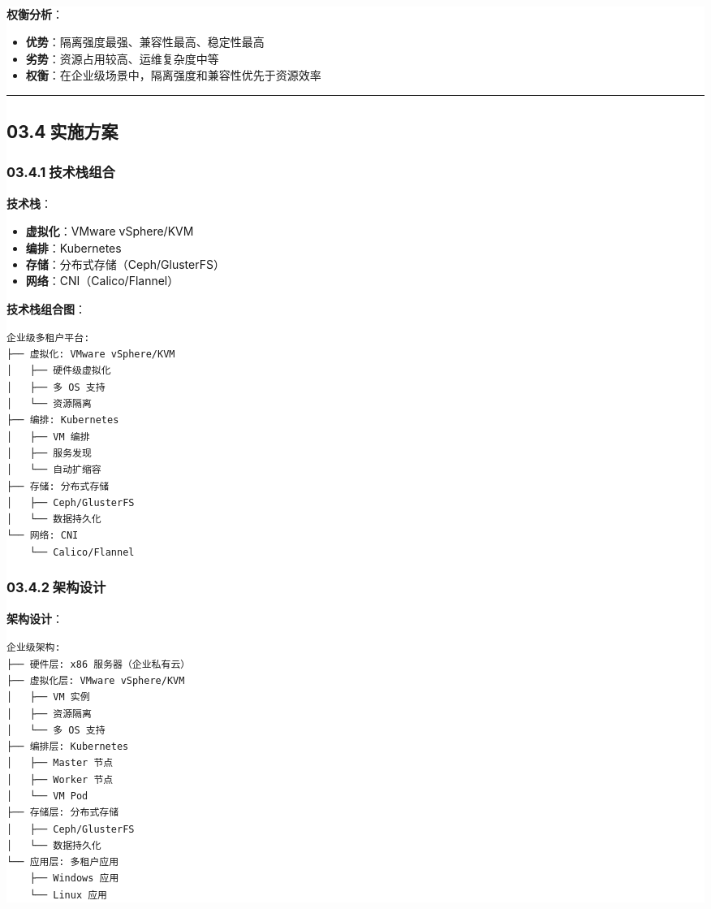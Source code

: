 **权衡分析**：

- **优势**：隔离强度最强、兼容性最高、稳定性最高
- **劣势**：资源占用较高、运维复杂度中等
- **权衡**：在企业级场景中，隔离强度和兼容性优先于资源效率

---

## 03.4 实施方案

### 03.4.1 技术栈组合

**技术栈**：

- **虚拟化**：VMware vSphere/KVM
- **编排**：Kubernetes
- **存储**：分布式存储（Ceph/GlusterFS）
- **网络**：CNI（Calico/Flannel）

**技术栈组合图**：

```text
企业级多租户平台:
├── 虚拟化: VMware vSphere/KVM
│   ├── 硬件级虚拟化
│   ├── 多 OS 支持
│   └── 资源隔离
├── 编排: Kubernetes
│   ├── VM 编排
│   ├── 服务发现
│   └── 自动扩缩容
├── 存储: 分布式存储
│   ├── Ceph/GlusterFS
│   └── 数据持久化
└── 网络: CNI
    └── Calico/Flannel
```

### 03.4.2 架构设计

**架构设计**：

```text
企业级架构:
├── 硬件层: x86 服务器（企业私有云）
├── 虚拟化层: VMware vSphere/KVM
│   ├── VM 实例
│   ├── 资源隔离
│   └── 多 OS 支持
├── 编排层: Kubernetes
│   ├── Master 节点
│   ├── Worker 节点
│   └── VM Pod
├── 存储层: 分布式存储
│   ├── Ceph/GlusterFS
│   └── 数据持久化
└── 应用层: 多租户应用
    ├── Windows 应用
    └── Linux 应用
```
